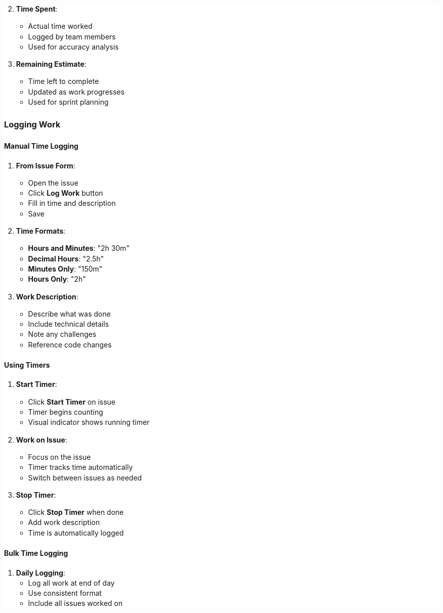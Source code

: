 2. **Time Spent**:
   - Actual time worked
   - Logged by team members
   - Used for accuracy analysis

3. **Remaining Estimate**:
   - Time left to complete
   - Updated as work progresses
   - Used for sprint planning

### Logging Work

#### Manual Time Logging

1. **From Issue Form**:
   - Open the issue
   - Click **Log Work** button
   - Fill in time and description
   - Save

2. **Time Formats**:
   - **Hours and Minutes**: "2h 30m"
   - **Decimal Hours**: "2.5h"
   - **Minutes Only**: "150m"
   - **Hours Only**: "2h"

3. **Work Description**:
   - Describe what was done
   - Include technical details
   - Note any challenges
   - Reference code changes

#### Using Timers

1. **Start Timer**:
   - Click **Start Timer** on issue
   - Timer begins counting
   - Visual indicator shows running timer

2. **Work on Issue**:
   - Focus on the issue
   - Timer tracks time automatically
   - Switch between issues as needed

3. **Stop Timer**:
   - Click **Stop Timer** when done
   - Add work description
   - Time is automatically logged

#### Bulk Time Logging

1. **Daily Logging**:
   - Log all work at end of day
   - Use consistent format
   - Include all issues worked on
